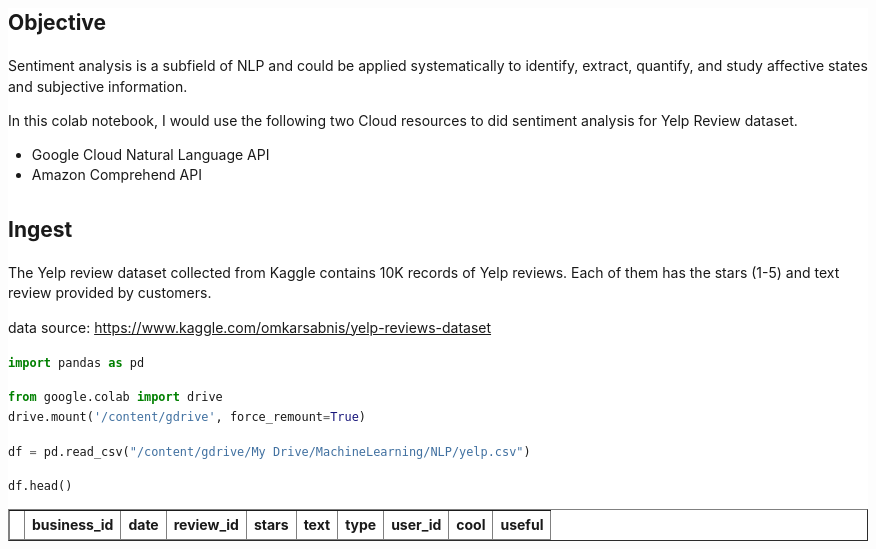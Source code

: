 ## Objective

Sentiment analysis is a subfield of NLP and could be applied systematically to identify, extract, quantify, and study affective states and subjective information. 

In this colab notebook, I would use the following two Cloud resources to did sentiment analysis for Yelp Review dataset.

*   Google Cloud Natural Language API
*   Amazon Comprehend API




## Ingest

The Yelp review dataset collected from Kaggle contains 10K records of Yelp reviews. Each of them has the stars (1-5) and text review provided by customers.

data source: https://www.kaggle.com/omkarsabnis/yelp-reviews-dataset




```python
import pandas as pd
```


```python
from google.colab import drive
drive.mount('/content/gdrive', force_remount=True)
```


```python
df = pd.read_csv("/content/gdrive/My Drive/MachineLearning/NLP/yelp.csv")
```


```python
df.head()
```




<div>
<style scoped>
    .dataframe tbody tr th:only-of-type {
        vertical-align: middle;
    }

    .dataframe tbody tr th {
        vertical-align: top;
    }

    .dataframe thead th {
        text-align: right;
    }
</style>
<table border="1" class="dataframe">
  <thead>
    <tr style="text-align: right;">
      <th></th>
      <th>business_id</th>
      <th>date</th>
      <th>review_id</th>
      <th>stars</th>
      <th>text</th>
      <th>type</th>
      <th>user_id</th>
      <th>cool</th>
      <th>useful</th>
